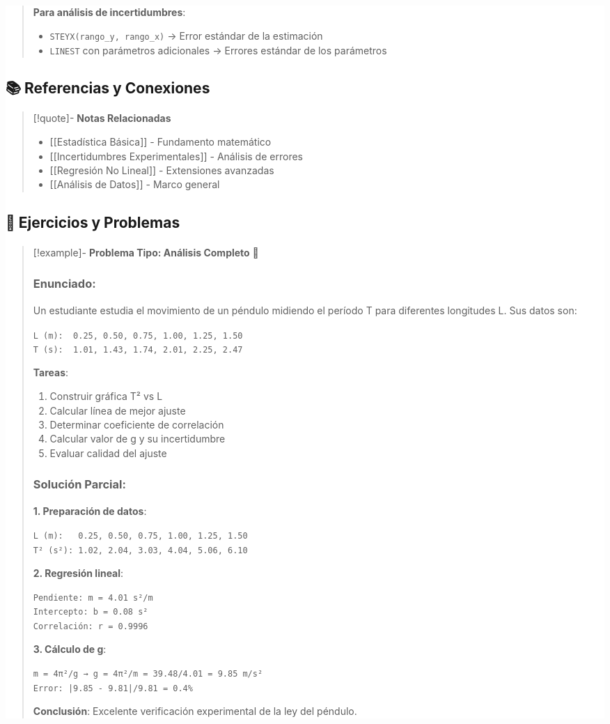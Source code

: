 > 
> **Para análisis de incertidumbres**:
> - `STEYX(rango_y, rango_x)` → Error estándar de la estimación
> - `LINEST` con parámetros adicionales → Errores estándar de los parámetros

## 📚 Referencias y Conexiones

> [!quote]- **Notas Relacionadas**
> 
> - [[Estadística Básica]] - Fundamento matemático
> - [[Incertidumbres Experimentales]] - Análisis de errores
> - [[Regresión No Lineal]] - Extensiones avanzadas
> - [[Análisis de Datos]] - Marco general

## 🎯 Ejercicios y Problemas

> [!example]- **Problema Tipo: Análisis Completo** 📐
> 
> ### Enunciado:
> 
> Un estudiante estudia el movimiento de un péndulo midiendo el período T para diferentes longitudes L. Sus datos son:
> 
> ```
> L (m):  0.25, 0.50, 0.75, 1.00, 1.25, 1.50
> T (s):  1.01, 1.43, 1.74, 2.01, 2.25, 2.47
> ```
> 
> **Tareas**:
> 
> 1. Construir gráfica T² vs L
> 2. Calcular línea de mejor ajuste
> 3. Determinar coeficiente de correlación
> 4. Calcular valor de g y su incertidumbre
> 5. Evaluar calidad del ajuste
> 
> ### Solución Parcial:
> 
> **1. Preparación de datos**:
> 
> ```
> L (m):   0.25, 0.50, 0.75, 1.00, 1.25, 1.50
> T² (s²): 1.02, 2.04, 3.03, 4.04, 5.06, 6.10
> ```
> 
> **2. Regresión lineal**:
> 
> ```
> Pendiente: m = 4.01 s²/m
> Intercepto: b = 0.08 s²
> Correlación: r = 0.9996
> ```
> 
> **3. Cálculo de g**:
> 
> ```
> m = 4π²/g → g = 4π²/m = 39.48/4.01 = 9.85 m/s²
> Error: |9.85 - 9.81|/9.81 = 0.4%
> ```
> 
> **Conclusión**: Excelente verificación experimental de la ley del péndulo.
